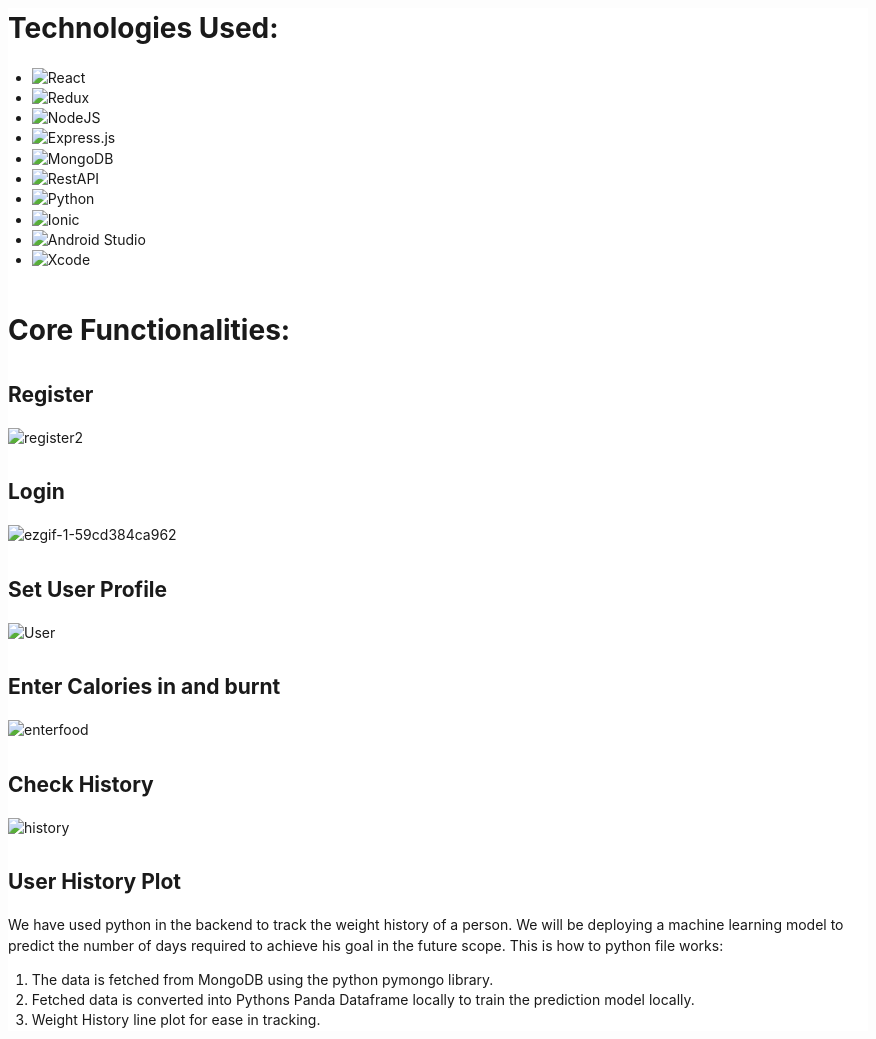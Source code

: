 # Technologies Used:
 - ![React](https://img.shields.io/badge/react-%2320232a.svg?style=for-the-badge&logo=react&logoColor=%2361DAFB)
 - ![Redux](https://img.shields.io/badge/redux-%23593d88.svg?style=for-the-badge&logo=redux&logoColor=white)
 - ![NodeJS](https://img.shields.io/badge/node.js-6DA55F?style=for-the-badge&logo=node.js&logoColor=white)
 - ![Express.js](https://img.shields.io/badge/express.js-%23404d59.svg?style=for-the-badge&logo=express&logoColor=%2361DAFB)
 - ![MongoDB](https://img.shields.io/badge/MongoDB-%234ea94b.svg?style=for-the-badge&logo=mongodb&logoColor=white)  
 - ![RestAPI](https://img.shields.io/badge/RestAPI-005571?style=for-the-badge&logo=restapi)
 - ![Python](https://img.shields.io/badge/python-3670A0?style=for-the-badge&logo=python&logoColor=ffdd54)
 - ![Ionic](https://img.shields.io/badge/Ionic-005571?style=for-the-badge&logo=ionic)
 - ![Android Studio](https://img.shields.io/badge/AndroidStudio-005571?style=for-the-badge&logo=android&logoColor=ffdd54)
 - ![Xcode](https://img.shields.io/badge/Xcode-005571?style=for-the-badge&logo=xcode)
 
 # Core Functionalities:
 
 ## Register
![register2](https://user-images.githubusercontent.com/25662536/135362555-0b318a15-6055-46b1-9a68-fdb6347341b5.gif)

 ## Login
 ![ezgif-1-59cd384ca962](https://user-images.githubusercontent.com/25662536/135186441-62458bc0-72ff-41b5-84d4-39b4e8985b71.gif)
 
 ## Set User Profile
 ![User](https://user-images.githubusercontent.com/25662536/135188482-8a80702e-3405-479a-be9f-3fa5cb249a9f.gif)
 
 ## Enter Calories in and burnt
 ![enterfood](https://user-images.githubusercontent.com/25662536/135545398-70feedb5-b82e-41d9-996e-d3902492883e.gif)
 
 ## Check History
 ![history](https://user-images.githubusercontent.com/25662536/135545802-0386c959-1bea-4b18-abae-c834862385c6.gif)

 ## User History Plot
 We have used python in the backend to track the weight history of a person. We will be deploying a machine learning model to predict the number of days required to achieve his goal in the future scope.
  This is how to python file works:
  1.	The data is fetched from MongoDB using the python pymongo library.
  2.	Fetched data is converted into Pythons Panda Dataframe locally to train the prediction model locally.
  3.	Weight History line plot for ease in tracking.
